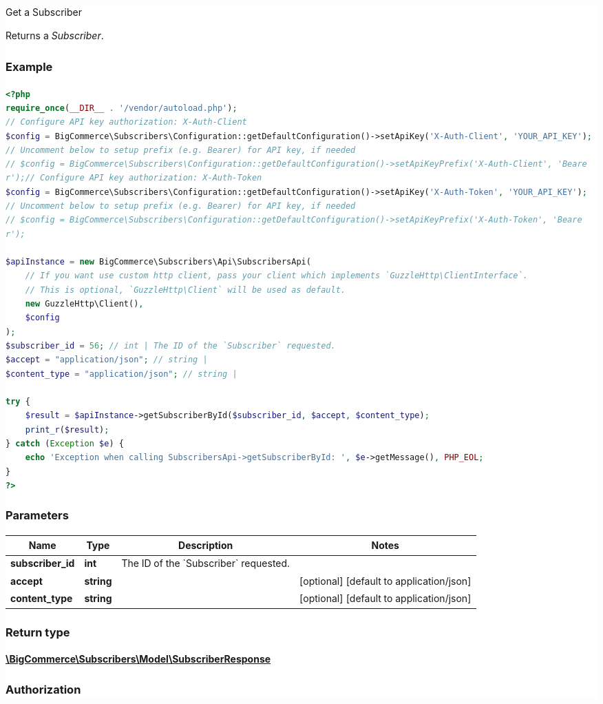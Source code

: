 Get a Subscriber

Returns a *Subscriber*.

### Example
```php
<?php
require_once(__DIR__ . '/vendor/autoload.php');
// Configure API key authorization: X-Auth-Client
$config = BigCommerce\Subscribers\Configuration::getDefaultConfiguration()->setApiKey('X-Auth-Client', 'YOUR_API_KEY');
// Uncomment below to setup prefix (e.g. Bearer) for API key, if needed
// $config = BigCommerce\Subscribers\Configuration::getDefaultConfiguration()->setApiKeyPrefix('X-Auth-Client', 'Bearer');// Configure API key authorization: X-Auth-Token
$config = BigCommerce\Subscribers\Configuration::getDefaultConfiguration()->setApiKey('X-Auth-Token', 'YOUR_API_KEY');
// Uncomment below to setup prefix (e.g. Bearer) for API key, if needed
// $config = BigCommerce\Subscribers\Configuration::getDefaultConfiguration()->setApiKeyPrefix('X-Auth-Token', 'Bearer');

$apiInstance = new BigCommerce\Subscribers\Api\SubscribersApi(
    // If you want use custom http client, pass your client which implements `GuzzleHttp\ClientInterface`.
    // This is optional, `GuzzleHttp\Client` will be used as default.
    new GuzzleHttp\Client(),
    $config
);
$subscriber_id = 56; // int | The ID of the `Subscriber` requested.
$accept = "application/json"; // string | 
$content_type = "application/json"; // string | 

try {
    $result = $apiInstance->getSubscriberById($subscriber_id, $accept, $content_type);
    print_r($result);
} catch (Exception $e) {
    echo 'Exception when calling SubscribersApi->getSubscriberById: ', $e->getMessage(), PHP_EOL;
}
?>
```

### Parameters

Name | Type | Description  | Notes
------------- | ------------- | ------------- | -------------
 **subscriber_id** | **int**| The ID of the &#x60;Subscriber&#x60; requested. |
 **accept** | **string**|  | [optional] [default to application/json]
 **content_type** | **string**|  | [optional] [default to application/json]

### Return type

[**\BigCommerce\Subscribers\Model\SubscriberResponse**](../Model/SubscriberResponse.md)

### Authorization
